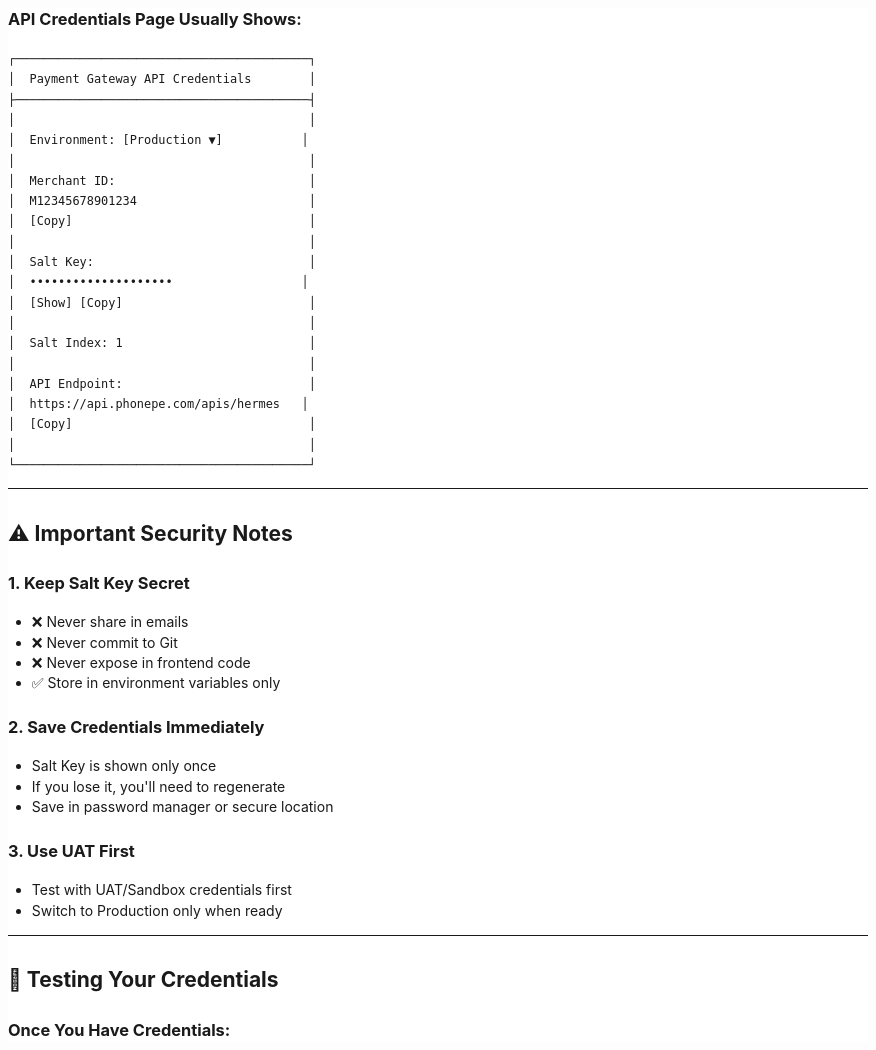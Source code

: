 ### **API Credentials Page Usually Shows:**

```
┌─────────────────────────────────────────┐
│  Payment Gateway API Credentials        │
├─────────────────────────────────────────┤
│                                         │
│  Environment: [Production ▼]           │
│                                         │
│  Merchant ID:                           │
│  M12345678901234                        │
│  [Copy]                                 │
│                                         │
│  Salt Key:                              │
│  ••••••••••••••••••••                  │
│  [Show] [Copy]                          │
│                                         │
│  Salt Index: 1                          │
│                                         │
│  API Endpoint:                          │
│  https://api.phonepe.com/apis/hermes   │
│  [Copy]                                 │
│                                         │
└─────────────────────────────────────────┘
```

---

## ⚠️ Important Security Notes

### **1. Keep Salt Key Secret**
- ❌ Never share in emails
- ❌ Never commit to Git
- ❌ Never expose in frontend code
- ✅ Store in environment variables only

### **2. Save Credentials Immediately**
- Salt Key is shown only once
- If you lose it, you'll need to regenerate
- Save in password manager or secure location

### **3. Use UAT First**
- Test with UAT/Sandbox credentials first
- Switch to Production only when ready

---

## 🧪 Testing Your Credentials

### **Once You Have Credentials:**
